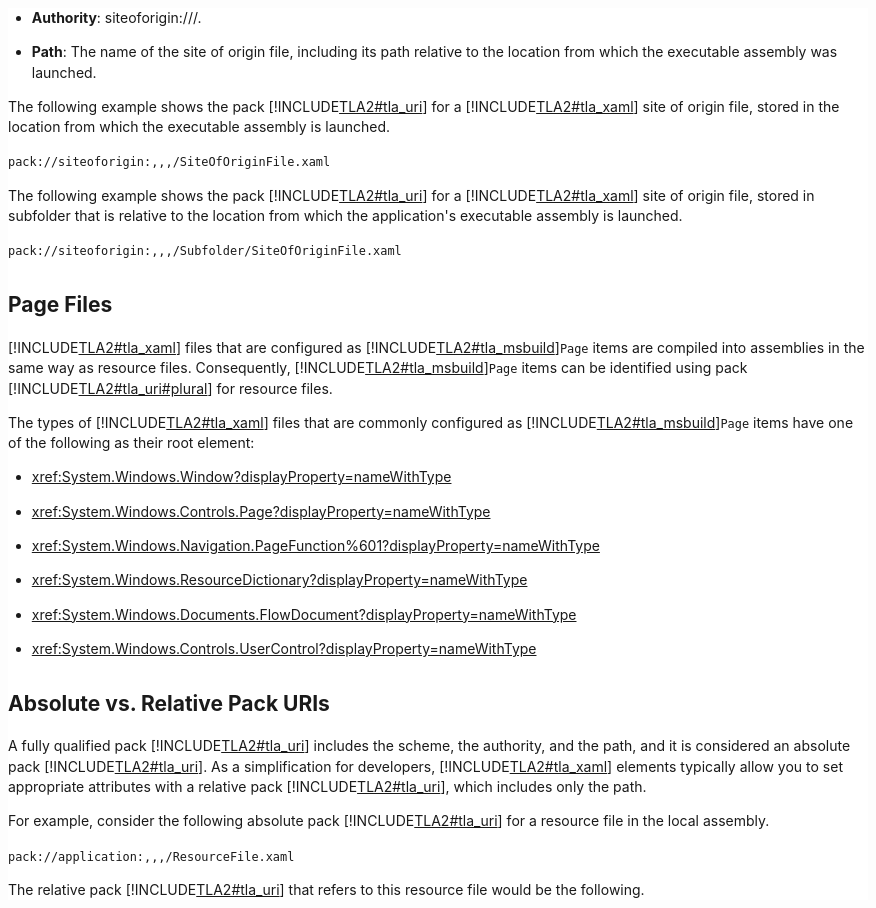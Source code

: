 -   **Authority**: siteoforigin:///.  
  
-   **Path**: The name of the site of origin file, including its path relative to the location from which the executable assembly was launched.  
  
 The following example shows the pack [!INCLUDE[TLA2#tla_uri](../../../../includes/tla2sharptla-uri-md.md)] for a [!INCLUDE[TLA2#tla_xaml](../../../../includes/tla2sharptla-xaml-md.md)] site of origin file, stored in the location from which the executable assembly is launched.  
  
 `pack://siteoforigin:,,,/SiteOfOriginFile.xaml`  
  
 The following example shows the pack [!INCLUDE[TLA2#tla_uri](../../../../includes/tla2sharptla-uri-md.md)] for a [!INCLUDE[TLA2#tla_xaml](../../../../includes/tla2sharptla-xaml-md.md)] site of origin file, stored in subfolder that is relative to the location from which the application's executable assembly is launched.  
  
 `pack://siteoforigin:,,,/Subfolder/SiteOfOriginFile.xaml`  
  
<a name="Page_Files"></a>   
## Page Files  
 [!INCLUDE[TLA2#tla_xaml](../../../../includes/tla2sharptla-xaml-md.md)] files that are configured as [!INCLUDE[TLA2#tla_msbuild](../../../../includes/tla2sharptla-msbuild-md.md)]`Page` items are compiled into assemblies in the same way as resource files. Consequently, [!INCLUDE[TLA2#tla_msbuild](../../../../includes/tla2sharptla-msbuild-md.md)]`Page` items can be identified using pack [!INCLUDE[TLA2#tla_uri#plural](../../../../includes/tla2sharptla-urisharpplural-md.md)] for resource files.  
  
 The types of [!INCLUDE[TLA2#tla_xaml](../../../../includes/tla2sharptla-xaml-md.md)] files that are commonly configured as [!INCLUDE[TLA2#tla_msbuild](../../../../includes/tla2sharptla-msbuild-md.md)]`Page` items have one of the following as their root element:  
  
-   <xref:System.Windows.Window?displayProperty=nameWithType>  
  
-   <xref:System.Windows.Controls.Page?displayProperty=nameWithType>  
  
-   <xref:System.Windows.Navigation.PageFunction%601?displayProperty=nameWithType>  
  
-   <xref:System.Windows.ResourceDictionary?displayProperty=nameWithType>  
  
-   <xref:System.Windows.Documents.FlowDocument?displayProperty=nameWithType>  
  
-   <xref:System.Windows.Controls.UserControl?displayProperty=nameWithType>  
  
<a name="Absolute_vs_Relative_Pack_URIs"></a>   
## Absolute vs. Relative Pack URIs  
 A fully qualified pack [!INCLUDE[TLA2#tla_uri](../../../../includes/tla2sharptla-uri-md.md)] includes the scheme, the authority, and the path, and it is considered an absolute pack [!INCLUDE[TLA2#tla_uri](../../../../includes/tla2sharptla-uri-md.md)]. As a simplification for developers, [!INCLUDE[TLA2#tla_xaml](../../../../includes/tla2sharptla-xaml-md.md)] elements typically allow you to set appropriate attributes with a relative pack [!INCLUDE[TLA2#tla_uri](../../../../includes/tla2sharptla-uri-md.md)], which includes only the path.  
  
 For example, consider the following absolute pack [!INCLUDE[TLA2#tla_uri](../../../../includes/tla2sharptla-uri-md.md)] for a resource file in the local assembly.  
  
 `pack://application:,,,/ResourceFile.xaml`  
  
 The relative pack [!INCLUDE[TLA2#tla_uri](../../../../includes/tla2sharptla-uri-md.md)] that refers to this resource file would be the following.  
  